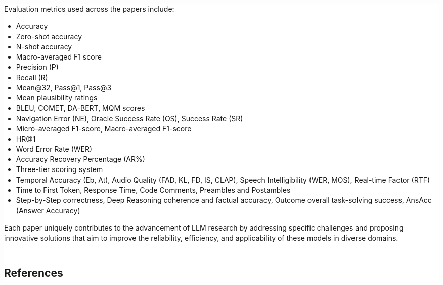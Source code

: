 Evaluation metrics used across the papers include:
- Accuracy
- Zero-shot accuracy
- N-shot accuracy
- Macro-averaged F1 score
- Precision (P)
- Recall (R)
- Mean@32, Pass@1, Pass@3
- Mean plausibility ratings
- BLEU, COMET, DA-BERT, MQM scores
- Navigation Error (NE), Oracle Success Rate (OS), Success Rate (SR)
- Micro-averaged F1-score, Macro-averaged F1-score
- HR@1
- Word Error Rate (WER)
- Accuracy Recovery Percentage (AR%)
- Three-tier scoring system
- Temporal Accuracy (Eb, At), Audio Quality (FAD, KL, FD, IS, CLAP), Speech Intelligibility (WER, MOS), Real-time Factor (RTF)
- Time to First Token, Response Time, Code Comments, Preambles and Postambles
- Step-by-Step correctness, Deep Reasoning coherence and factual accuracy, Outcome overall task-solving success, AnsAcc (Answer Accuracy)

Each paper uniquely contributes to the advancement of LLM research by addressing specific challenges and proposing innovative solutions that aim to improve the reliability, efficiency, and applicability of these models in diverse domains.

---

## References

[^0]: [Which Heads Matter for Reasoning? RL-Guided KV Cache Compression](https://arxiv.org/abs/2510.08525)

[^1]: [Efficient Prompt Optimisation for Legal Text Classification with Proxy Prompt Evaluator](https://arxiv.org/abs/2510.08524)

[^2]: [Neologism Learning for Controllability and Self-Verbalization](https://arxiv.org/abs/2510.08506)

[^3]: [ArenaBencher: Automatic Benchmark Evolution via Multi-Model Competitive Evaluation](https://arxiv.org/abs/2510.08569)

[^4]: [DeepPrune: Parallel Scaling without Inter-trace Redundancy](https://arxiv.org/abs/2510.08483)

[^5]: [Single layer tiny Co$^4$ outpaces GPT-2 and GPT-BERT](https://arxiv.org/abs/2510.08404)

[^6]: [LeWiDi-2025 at NLPerspectives: The Third Edition of the Learning with Disagreements Shared Task](https://arxiv.org/abs/2510.08460)

[^7]: [ARES: Multimodal Adaptive Reasoning via Difficulty-Aware Token-Level Entropy Shaping](https://arxiv.org/abs/2510.08457)

[^8]: [On the Relationship Between the Choice of Representation and In-Context Learning](https://arxiv.org/abs/2510.08372)

[^9]: [If Probable, Then Acceptable? Understanding Conditional Acceptability Judgments in Large Language Models](https://arxiv.org/abs/2510.08388)

[^10]: [Two-Stage Voting for Robust and Efficient Suicide Risk Detection on Social Media](https://arxiv.org/abs/2510.08365)

[^11]: [AutoRed: A Free-form Adversarial Prompt Generation Framework for Automated Red Teaming](https://arxiv.org/abs/2510.08329)

[^12]: [Neuron-Level Analysis of Cultural Understanding in Large Language Models](https://arxiv.org/abs/2510.08284)

[^13]: [Beyond Turn Limits: Training Deep Search Agents with Dynamic Context Window](https://arxiv.org/abs/2510.08276)

[^14]: [Investigating Counterclaims in Causality Extraction from Text](https://arxiv.org/abs/2510.08224)

[^15]: [The Alignment Waltz: Jointly Training Agents to Collaborate for Safety](https://arxiv.org/abs/2510.08240)

[^16]: [SenWave: A Fine-Grained Multi-Language Sentiment Analysis Dataset Sourced from COVID-19 Tweets](https://arxiv.org/abs/2510.08214)

[^17]: [Beyond Over-Refusal: Scenario-Based Diagnostics and Post-Hoc Mitigation for Exaggerated Refusals in LLMs](https://arxiv.org/abs/2510.08158)

[^18]: [ARM2: Adaptive Reasoning Model with Vision Understanding and Executable Code](https://arxiv.org/abs/2510.08163)

[^19]: [DACIP-RC: Domain Adaptive Continual Instruction Pre-Training via Reading Comprehension on Business Conversations](https://arxiv.org/abs/2510.08152)

[^20]: [Training-Free Group Relative Policy Optimization](https://arxiv.org/abs/2510.08191)

[^21]: [AI Knowledge Assist: An Automated Approach for the Creation of Knowledge Bases for Conversational AI Agents](https://arxiv.org/abs/2510.08149)

[^22]: [Mitigating Judgment Preference Bias in Large Language Models through Group-Based Polling](https://arxiv.org/abs/2510.08145)

[^23]: [Evaluating LLM-Generated Legal Explanations for Regulatory Compliance in Social Media Influencer Marketing](https://arxiv.org/abs/2510.08111)

[^24]: [Interpreting LLM-as-a-Judge Policies via Verifiable Global Explanations](https://arxiv.org/abs/2510.08120)

[^25]: [FedDTRE: Federated Dialogue Generation Models Powered by Trustworthiness Evaluation](https://arxiv.org/abs/2510.08058)

[^26]: [Everything is Plausible: Investigating the Impact of LLM Rationales on Human Notions of Plausibility](https://arxiv.org/abs/2510.08091)

[^27]: [ChatGPT as a Translation Engine: A Case Study on Japanese-English](https://arxiv.org/abs/2510.08042)

[^28]: [Learning on the Job: An Experience-Driven Self-Evolving Agent for Long-Horizon Tasks](https://arxiv.org/abs/2510.08002)

[^29]: [SpatialLadder: Progressive Training for Spatial Reasoning in Vision-Language Models](https://arxiv.org/abs/2510.08531)

[^30]: [SliceFine: The Universal Winning-Slice Hypothesis for Pretrained Networks](https://arxiv.org/abs/2510.08513)

[^31]: [AutoMLGen: Navigating Fine-Grained Optimization for Coding Agents](https://arxiv.org/abs/2510.08511)

[^32]: [To Sink or Not to Sink: Visual Information Pathways in Large Vision-Language Models](https://arxiv.org/abs/2510.08510)

[^33]: [Looking to Learn: Token-wise Dynamic Gating for Low-Resource Vision-Language Modelling](https://arxiv.org/abs/2510.08470)

[^34]: [The Visual Iconicity Challenge: Evaluating Vision-Language Models on Sign Language Form-Meaning Mapping](https://arxiv.org/abs/2510.08482)

[^35]: [xRouter: Training Cost-Aware LLMs Orchestration System via Reinforcement Learning](https://arxiv.org/abs/2510.08439)

[^36]: [Beyond Pass@k: Breadth-Depth Metrics for Reasoning Boundaries](https://arxiv.org/abs/2510.08325)

[^37]: [Opponent Shaping in LLM Agents](https://arxiv.org/abs/2510.08255)

[^38]: [Mix- and MoE-DPO: A Variational Inference Approach to Direct Preference Optimization](https://arxiv.org/abs/2510.08256)


[^39]: [VersionRAG: Version-Aware Retrieval-Augmented Generation for Evolving Documents](https://arxiv.org/abs/2510.08109)
[^40]: [Sentiment Matters: An Analysis of 200 Human-SAV Interactions](https://arxiv.org/abs/2510.08202)
[^41]: [R-Horizon: How Far Can Your Large Reasoning Model Really Go in Breadth and Depth?](https://arxiv.org/abs/2510.08189)
[^42]: [NavSpace: How Navigation Agents Follow Spatial Intelligence Instructions](https://arxiv.org/abs/2510.08173)
[^43]: [AutoQual: An LLM Agent for Automated Discovery of Interpretable Features for Review Quality Assessment](https://arxiv.org/abs/2510.08081)
[^44]: [TaoSR-AGRL: Adaptive Guided Reinforcement Learning Framework for E-commerce Search Relevance](https://arxiv.org/abs/2510.08048)
[^45]: [MASA: LLM-Driven Multi-Agent Systems for Autoformalization](https://arxiv.org/abs/2510.08988)
[^46]: [A Human Behavioral Baseline for Collective Governance in Software Projects](https://arxiv.org/abs/2510.08956)
[^47]: [Artificial Impressions: Evaluating Large Language Model Behavior Through the Lens of Trait Impressions](https://arxiv.org/abs/2510.08915)
[^48]: [SOP-Maze: Evaluating Large Language Models on Complicated Business Standard Operating Procedures](https://arxiv.org/abs/2510.08942)
[^49]: [Autoencoding-Free Context Compression for LLMs via Contextual Semantic Anchors](https://arxiv.org/abs/2510.08907)
[^50]: [A Unified Biomedical Named Entity Recognition Framework with Large Language Models](https://arxiv.org/abs/2510.08902)
[^51]: [Exploring Multi-Temperature Strategies for Token- and Rollout-Level Control in RLVR](https://arxiv.org/abs/2510.08892)
[^52]: [Quality Estimation Reranking for Document-Level Translation](https://arxiv.org/abs/2510.08870)
[^53]: [MOSAIC: Multi-agent Orchestration for Task-Intelligent Scientific Coding](https://arxiv.org/abs/2510.08804)
[^54]: [The Model's Language Matters: A Comparative Privacy Analysis of LLMs](https://arxiv.org/abs/2510.08813)
[^55]: [Benchmarking Chinese Commonsense Reasoning with a Multi-hop Reasoning Perspective](https://arxiv.org/abs/2510.08800)
[^56]: [How Reliable is Language Model Micro-Benchmarking?](https://arxiv.org/abs/2510.08730)
[^57]: [Thinking Longer, Not Always Smarter: Evaluating LLM Capabilities in Hierarchical Legal Reasoning](https://arxiv.org/abs/2510.08710)
[^58]: [How Many Code and Test Cases Are Enough? Evaluating Test Cases Generation from a Binary-Matrix Perspective](https://arxiv.org/abs/2510.08720)
[^59]: [Scaling Laws for Code: A More Data-Hungry Regime](https://arxiv.org/abs/2510.08702)
[^60]: [Next Semantic Scale Prediction via Hierarchical Diffusion Language Models](https://arxiv.org/abs/2510.08632)
[^61]: [From What to Why: Thought-Space Recommendation with Small Language Models](https://arxiv.org/abs/2510.08626)
[^62]: [PARSE: LLM Driven Schema Optimization for Reliable Entity Extraction](https://arxiv.org/abs/2510.08623)
[^63]: [Do LLMs Know They Are Being Tested? Evaluation Awareness and Incentive-Sensitive Failures in GPT-OSS-20B](https://arxiv.org/abs/2510.08624)
[^64]: [From Simulation to Strategy: Automating Personalized Interaction Planning for Conversational Agents](https://arxiv.org/abs/2510.08621)
[^65]: [Text2Stories: Evaluating the Alignment Between Stakeholder Interviews and Generated User Stories](https://arxiv.org/abs/2510.08622)
[^66]: [LLMs Show Surface-Form Brittleness Under Paraphrase Stress Tests](https://arxiv.org/abs/2510.08616)
[^67]: [JAI-1: A Thai-Centric Large Language Model](https://arxiv.org/abs/2510.08620)
[^68]: [Centering Emotion Hotspots: Multimodal Local-Global Fusion and Cross-Modal Alignment for Emotion Recognition in Conversations](https://arxiv.org/abs/2510.08606)
[^69]: [Toward a Safer Web: Multilingual Multi-Agent LLMs for Mitigating Adversarial Misinformation Attacks](https://arxiv.org/abs/2510.08605)
[^70]: [Human Texts Are Outliers: Detecting LLM-generated Texts via Out-of-distribution Detection](https://arxiv.org/abs/2510.08602)
[^71]: [MMA-ASIA: A Multilingual and Multimodal Alignment Framework for Culturally-Grounded Evaluation](https://arxiv.org/abs/2510.08608)
[^72]: [Mnemosyne: An Unsupervised, Human-Inspired Long-Term Memory Architecture for Edge-Based LLMs](https://arxiv.org/abs/2510.08601)
[^73]: [YpathRAG:A Retrieval-Augmented Generation Framework and Benchmark for Pathology](https://arxiv.org/abs/2510.08603)
[^74]: [Confidence, Not Perplexity: A Better Metric for the Creative Era of LLMs](https://arxiv.org/abs/2510.08596)
[^75]: [Systematic Diagnosis of Brittle Reasoning in Large Language Models](https://arxiv.org/abs/2510.08595)
[^76]: [Recover-LoRA: Data-Free Accuracy Recovery of Degraded Language Models via Low-Rank Adaptation](https://arxiv.org/abs/2510.08600)
[^77]: [Hierarchical Self-Supervised Representation Learning for Depression Detection from Speech](https://arxiv.org/abs/2510.08593)
[^78]: [Enhancing Biomedical Named Entity Recognition using GLiNER-BioMed with Targeted Dictionary-Based Post-processing for BioASQ 2025 task 6](https://arxiv.org/abs/2510.08588)
[^79]: [Less Diverse, Less Safe: The Indirect But Pervasive Risk of Test-Time Scaling in Large Language Models](https://arxiv.org/abs/2510.08592)
[^80]: [Diagnosing and Mitigating System Bias in Self-Rewarding RL](https://arxiv.org/abs/2510.08977)
[^81]: [HES-SQL: Hybrid Reasoning for Efficient Text-to-SQL with Structural Skeleton Guidance](https://arxiv.org/abs/2510.08896)
[^82]: [Unleashing Perception-Time Scaling to Multimodal Reasoning Models](https://arxiv.org/abs/2510.08964)
[^83]: [ControlAudio: Tackling Text-Guided, Timing-Indicated and Intelligible Audio Generation via Progressive Diffusion Modeling](https://arxiv.org/abs/2510.08878)
[^84]: [ReviewerToo: Should AI Join The Program Committee? A Look At The Future of Peer Review](https://arxiv.org/abs/2510.08867)
[^85]: [Time-Aware Feature Selection: Adaptive Temporal Masking for Stable Sparse Autoencoder Training](https://arxiv.org/abs/2510.08855)
[^86]: [Everyone prefers human writers, including AI](https://arxiv.org/abs/2510.08831)
[^87]: [McMining: Automated Discovery of Misconceptions in Student Code](https://arxiv.org/abs/2510.08827)
[^88]: [Struc-EMB: The Potential of Structure-Aware Encoding in Language Embeddings](https://arxiv.org/abs/2510.08774)
[^89]: [Exploring Cross-Client Memorization of Training Data in Large Language Models for Federated Learning](https://arxiv.org/abs/2510.08750)
[^90]: [When to Reason: Semantic Router for vLLM](https://arxiv.org/abs/2510.08731)
[^91]: [Optimizing delivery for quick commerce factoring qualitative assessment of generated routes](https://arxiv.org/abs/2510.08671)
[^92]: [BaldWhisper: Faster Whisper with Head Shearing and Layer Merging](https://arxiv.org/abs/2510.08599)
[^93]: [Dynamic Stress Detection: A Study of Temporal Progression Modelling of Stress in Speech](https://arxiv.org/abs/2510.08586)
[^94]: [Energy-Driven Steering: Reducing False Refusals in Large Language Models](https://arxiv.org/abs/2510.08646)
[^95]: [Articulation-Informed ASR: Integrating Articulatory Features into ASR via Auxiliary Speech Inversion and Cross-Attention Fusion](https://arxiv.org/abs/2510.08585)
[^96]: [Comparative Analysis of Large Language Models for the Machine-Assisted Resolution of User Intentions](https://arxiv.org/abs/2510.08576)
[^97]: [VideoNorms: Benchmarking Cultural Awareness of Video Language Models](https://arxiv.org/abs/2510.08543)
[^98]: [MATRIX: Multimodal Agent Tuning for Robust Tool-Use Reasoning](https://arxiv.org/abs/2510.08567)